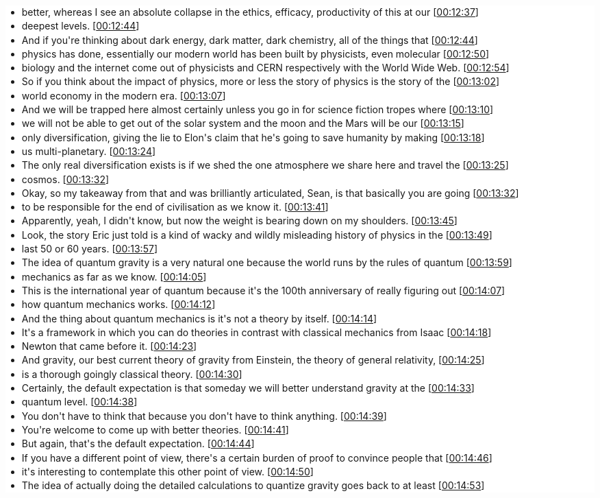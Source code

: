*  better, whereas I see an absolute collapse in the ethics, efficacy, productivity of this at our [[00:12:37](https://www.youtube.com/watch?v=5m7LnLgvMnM&t=757.12s)]
*  deepest levels. [[00:12:44](https://www.youtube.com/watch?v=5m7LnLgvMnM&t=764.1600000000001s)]
*  And if you're thinking about dark energy, dark matter, dark chemistry, all of the things that [[00:12:44](https://www.youtube.com/watch?v=5m7LnLgvMnM&t=764.88s)]
*  physics has done, essentially our modern world has been built by physicists, even molecular [[00:12:50](https://www.youtube.com/watch?v=5m7LnLgvMnM&t=770.1600000000001s)]
*  biology and the internet come out of physicists and CERN respectively with the World Wide Web. [[00:12:54](https://www.youtube.com/watch?v=5m7LnLgvMnM&t=774.88s)]
*  So if you think about the impact of physics, more or less the story of physics is the story of the [[00:13:02](https://www.youtube.com/watch?v=5m7LnLgvMnM&t=782.08s)]
*  world economy in the modern era. [[00:13:07](https://www.youtube.com/watch?v=5m7LnLgvMnM&t=787.68s)]
*  And we will be trapped here almost certainly unless you go in for science fiction tropes where [[00:13:10](https://www.youtube.com/watch?v=5m7LnLgvMnM&t=790.0s)]
*  we will not be able to get out of the solar system and the moon and the Mars will be our [[00:13:15](https://www.youtube.com/watch?v=5m7LnLgvMnM&t=795.52s)]
*  only diversification, giving the lie to Elon's claim that he's going to save humanity by making [[00:13:18](https://www.youtube.com/watch?v=5m7LnLgvMnM&t=798.88s)]
*  us multi-planetary. [[00:13:24](https://www.youtube.com/watch?v=5m7LnLgvMnM&t=804.48s)]
*  The only real diversification exists is if we shed the one atmosphere we share here and travel the [[00:13:25](https://www.youtube.com/watch?v=5m7LnLgvMnM&t=805.44s)]
*  cosmos. [[00:13:32](https://www.youtube.com/watch?v=5m7LnLgvMnM&t=812.0s)]
*  Okay, so my takeaway from that and was brilliantly articulated, Sean, is that basically you are going [[00:13:32](https://www.youtube.com/watch?v=5m7LnLgvMnM&t=812.88s)]
*  to be responsible for the end of civilisation as we know it. [[00:13:41](https://www.youtube.com/watch?v=5m7LnLgvMnM&t=821.12s)]
*  Apparently, yeah, I didn't know, but now the weight is bearing down on my shoulders. [[00:13:45](https://www.youtube.com/watch?v=5m7LnLgvMnM&t=825.6s)]
*  Look, the story Eric just told is a kind of wacky and wildly misleading history of physics in the [[00:13:49](https://www.youtube.com/watch?v=5m7LnLgvMnM&t=829.76s)]
*  last 50 or 60 years. [[00:13:57](https://www.youtube.com/watch?v=5m7LnLgvMnM&t=837.12s)]
*  The idea of quantum gravity is a very natural one because the world runs by the rules of quantum [[00:13:59](https://www.youtube.com/watch?v=5m7LnLgvMnM&t=839.52s)]
*  mechanics as far as we know. [[00:14:05](https://www.youtube.com/watch?v=5m7LnLgvMnM&t=845.52s)]
*  This is the international year of quantum because it's the 100th anniversary of really figuring out [[00:14:07](https://www.youtube.com/watch?v=5m7LnLgvMnM&t=847.12s)]
*  how quantum mechanics works. [[00:14:12](https://www.youtube.com/watch?v=5m7LnLgvMnM&t=852.3199999999999s)]
*  And the thing about quantum mechanics is it's not a theory by itself. [[00:14:14](https://www.youtube.com/watch?v=5m7LnLgvMnM&t=854.64s)]
*  It's a framework in which you can do theories in contrast with classical mechanics from Isaac [[00:14:18](https://www.youtube.com/watch?v=5m7LnLgvMnM&t=858.08s)]
*  Newton that came before it. [[00:14:23](https://www.youtube.com/watch?v=5m7LnLgvMnM&t=863.6800000000001s)]
*  And gravity, our best current theory of gravity from Einstein, the theory of general relativity, [[00:14:25](https://www.youtube.com/watch?v=5m7LnLgvMnM&t=865.36s)]
*  is a thorough goingly classical theory. [[00:14:30](https://www.youtube.com/watch?v=5m7LnLgvMnM&t=870.0s)]
*  Certainly, the default expectation is that someday we will better understand gravity at the [[00:14:33](https://www.youtube.com/watch?v=5m7LnLgvMnM&t=873.2800000000001s)]
*  quantum level. [[00:14:38](https://www.youtube.com/watch?v=5m7LnLgvMnM&t=878.1600000000001s)]
*  You don't have to think that because you don't have to think anything. [[00:14:39](https://www.youtube.com/watch?v=5m7LnLgvMnM&t=879.2s)]
*  You're welcome to come up with better theories. [[00:14:41](https://www.youtube.com/watch?v=5m7LnLgvMnM&t=881.6s)]
*  But again, that's the default expectation. [[00:14:44](https://www.youtube.com/watch?v=5m7LnLgvMnM&t=884.0s)]
*  If you have a different point of view, there's a certain burden of proof to convince people that [[00:14:46](https://www.youtube.com/watch?v=5m7LnLgvMnM&t=886.16s)]
*  it's interesting to contemplate this other point of view. [[00:14:50](https://www.youtube.com/watch?v=5m7LnLgvMnM&t=890.88s)]
*  The idea of actually doing the detailed calculations to quantize gravity goes back to at least [[00:14:53](https://www.youtube.com/watch?v=5m7LnLgvMnM&t=893.92s)]
